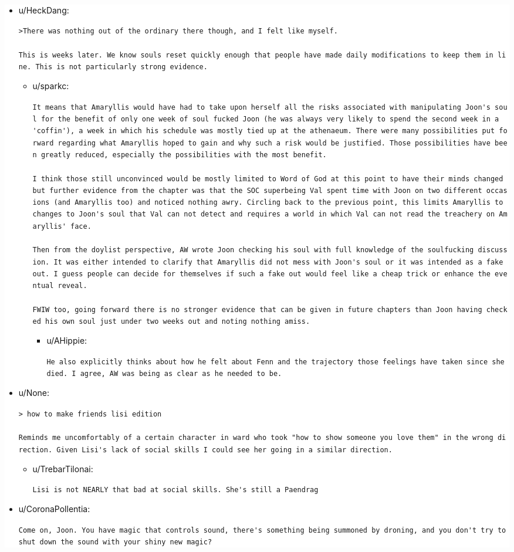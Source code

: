   - u/HeckDang:
    ```
    >There was nothing out of the ordinary there though, and I felt like myself.

    This is weeks later. We know souls reset quickly enough that people have made daily modifications to keep them in line. This is not particularly strong evidence.
    ```

    - u/sparkc:
      ```
      It means that Amaryllis would have had to take upon herself all the risks associated with manipulating Joon's soul for the benefit of only one week of soul fucked Joon (he was always very likely to spend the second week in a 'coffin'), a week in which his schedule was mostly tied up at the athenaeum. There were many possibilities put forward regarding what Amaryllis hoped to gain and why such a risk would be justified. Those possibilities have been greatly reduced, especially the possibilities with the most benefit.

      I think those still unconvinced would be mostly limited to Word of God at this point to have their minds changed but further evidence from the chapter was that the SOC superbeing Val spent time with Joon on two different occasions (and Amaryllis too) and noticed nothing awry. Circling back to the previous point, this limits Amaryllis to changes to Joon's soul that Val can not detect and requires a world in which Val can not read the treachery on Amaryllis' face.

      Then from the doylist perspective, AW wrote Joon checking his soul with full knowledge of the soulfucking discussion. It was either intended to clarify that Amaryllis did not mess with Joon's soul or it was intended as a fake out. I guess people can decide for themselves if such a fake out would feel like a cheap trick or enhance the eventual reveal.

      FWIW too, going forward there is no stronger evidence that can be given in future chapters than Joon having checked his own soul just under two weeks out and noting nothing amiss.
      ```

      - u/AHippie:
        ```
        He also explicitly thinks about how he felt about Fenn and the trajectory those feelings have taken since she died. I agree, AW was being as clear as he needed to be.
        ```

  - u/None:
    ```
    > how to make friends lisi edition

    Reminds me uncomfortably of a certain character in ward who took "how to show someone you love them" in the wrong direction. Given Lisi's lack of social skills I could see her going in a similar direction.
    ```

    - u/TrebarTilonai:
      ```
      Lisi is not NEARLY that bad at social skills. She's still a Paendrag
      ```

- u/CoronaPollentia:
  ```
  Come on, Joon. You have magic that controls sound, there's something being summoned by droning, and you don't try to shut down the sound with your shiny new magic?
  ```

